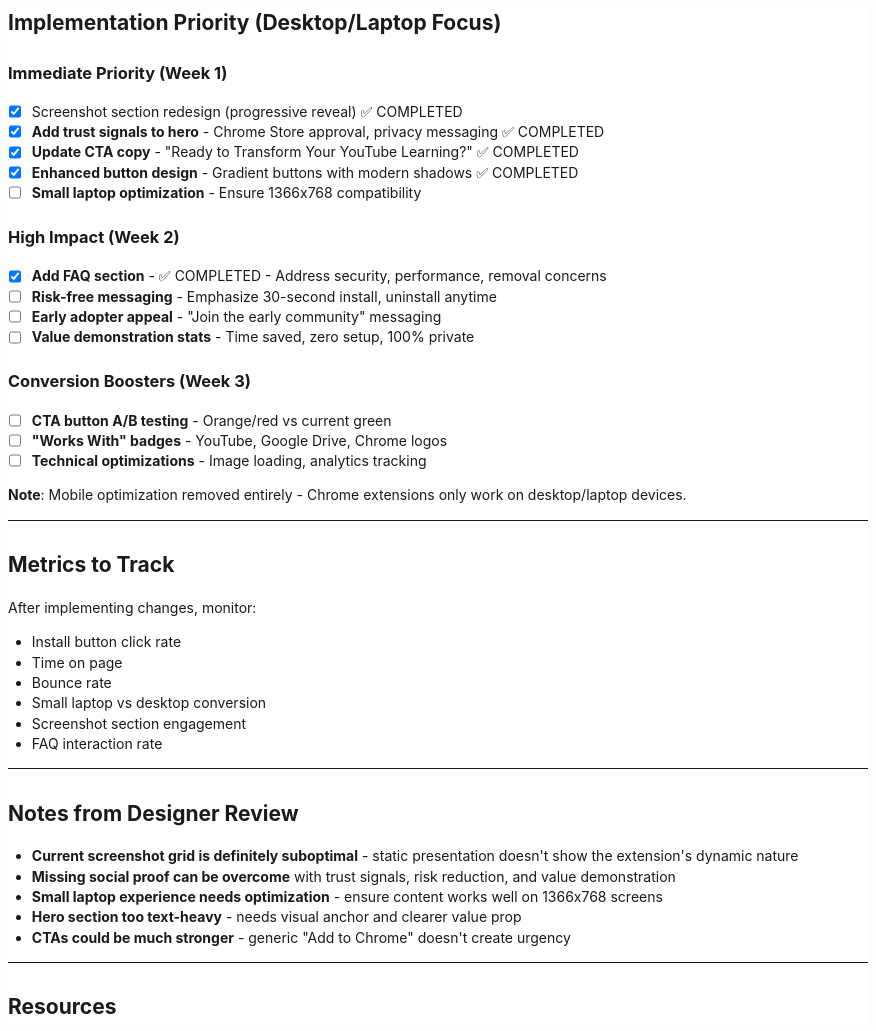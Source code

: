 
## Implementation Priority (Desktop/Laptop Focus)

### Immediate Priority (Week 1)
- [x] Screenshot section redesign (progressive reveal) ✅ COMPLETED
- [x] **Add trust signals to hero** - Chrome Store approval, privacy messaging ✅ COMPLETED
- [x] **Update CTA copy** - "Ready to Transform Your YouTube Learning?" ✅ COMPLETED
- [x] **Enhanced button design** - Gradient buttons with modern shadows ✅ COMPLETED
- [ ] **Small laptop optimization** - Ensure 1366x768 compatibility

### High Impact (Week 2)  
- [x] **Add FAQ section** - ✅ COMPLETED - Address security, performance, removal concerns
- [ ] **Risk-free messaging** - Emphasize 30-second install, uninstall anytime
- [ ] **Early adopter appeal** - "Join the early community" messaging
- [ ] **Value demonstration stats** - Time saved, zero setup, 100% private

### Conversion Boosters (Week 3)
- [ ] **CTA button A/B testing** - Orange/red vs current green
- [ ] **"Works With" badges** - YouTube, Google Drive, Chrome logos
- [ ] **Technical optimizations** - Image loading, analytics tracking

**Note**: Mobile optimization removed entirely - Chrome extensions only work on desktop/laptop devices.

---

## Metrics to Track

After implementing changes, monitor:
- Install button click rate
- Time on page
- Bounce rate
- Small laptop vs desktop conversion
- Screenshot section engagement
- FAQ interaction rate

---

## Notes from Designer Review

- **Current screenshot grid is definitely suboptimal** - static presentation doesn't show the extension's dynamic nature
- **Missing social proof can be overcome** with trust signals, risk reduction, and value demonstration
- **Small laptop experience needs optimization** - ensure content works well on 1366x768 screens
- **Hero section too text-heavy** - needs visual anchor and clearer value prop
- **CTAs could be much stronger** - generic "Add to Chrome" doesn't create urgency

---

## Resources
